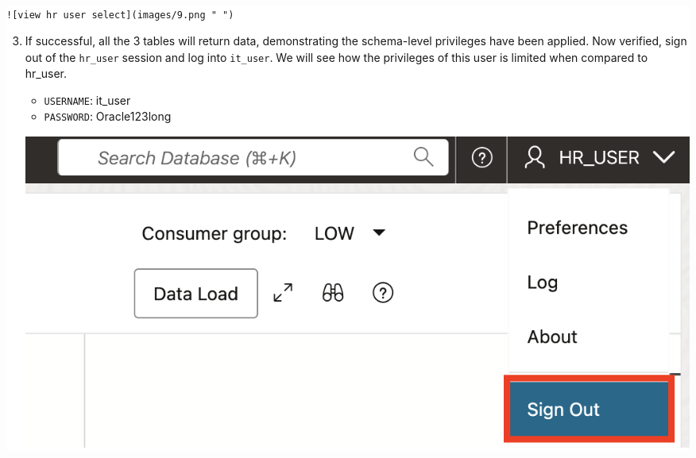     ![view hr user select](images/9.png " ")

3. If successful, all the 3 tables will return data, demonstrating the schema-level privileges have been applied. Now verified, sign out of the `hr_user` session and log into `it_user`. We will see how the privileges of this user is limited when compared to hr_user.
    - `USERNAME`: it_user 
    - `PASSWORD`: Oracle123long

    ![signout from admin](images/10.png " ")
